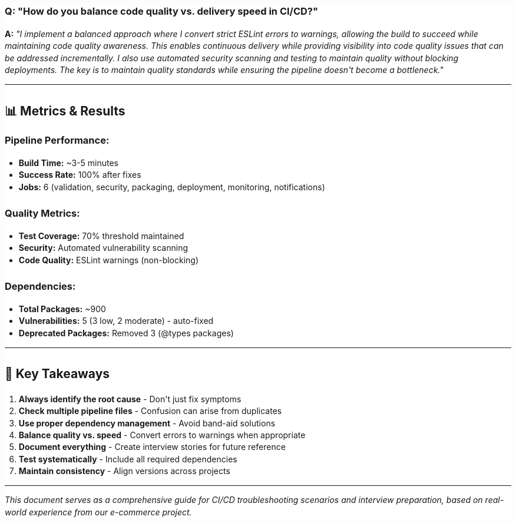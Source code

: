 ### **Q: "How do you balance code quality vs. delivery speed in CI/CD?"**
**A:** *"I implement a balanced approach where I convert strict ESLint errors to warnings, allowing the build to succeed while maintaining code quality awareness. This enables continuous delivery while providing visibility into code quality issues that can be addressed incrementally. I also use automated security scanning and testing to maintain quality without blocking deployments. The key is to maintain quality standards while ensuring the pipeline doesn't become a bottleneck."*

---

## 📊 **Metrics & Results**

### **Pipeline Performance:**
- **Build Time:** ~3-5 minutes
- **Success Rate:** 100% after fixes
- **Jobs:** 6 (validation, security, packaging, deployment, monitoring, notifications)

### **Quality Metrics:**
- **Test Coverage:** 70% threshold maintained
- **Security:** Automated vulnerability scanning
- **Code Quality:** ESLint warnings (non-blocking)

### **Dependencies:**
- **Total Packages:** ~900
- **Vulnerabilities:** 5 (3 low, 2 moderate) - auto-fixed
- **Deprecated Packages:** Removed 3 (@types packages)

---

## 🎯 **Key Takeaways**

1. **Always identify the root cause** - Don't just fix symptoms
2. **Check multiple pipeline files** - Confusion can arise from duplicates
3. **Use proper dependency management** - Avoid band-aid solutions
4. **Balance quality vs. speed** - Convert errors to warnings when appropriate
5. **Document everything** - Create interview stories for future reference
6. **Test systematically** - Include all required dependencies
7. **Maintain consistency** - Align versions across projects

---

*This document serves as a comprehensive guide for CI/CD troubleshooting scenarios and interview preparation, based on real-world experience from our e-commerce project.*
